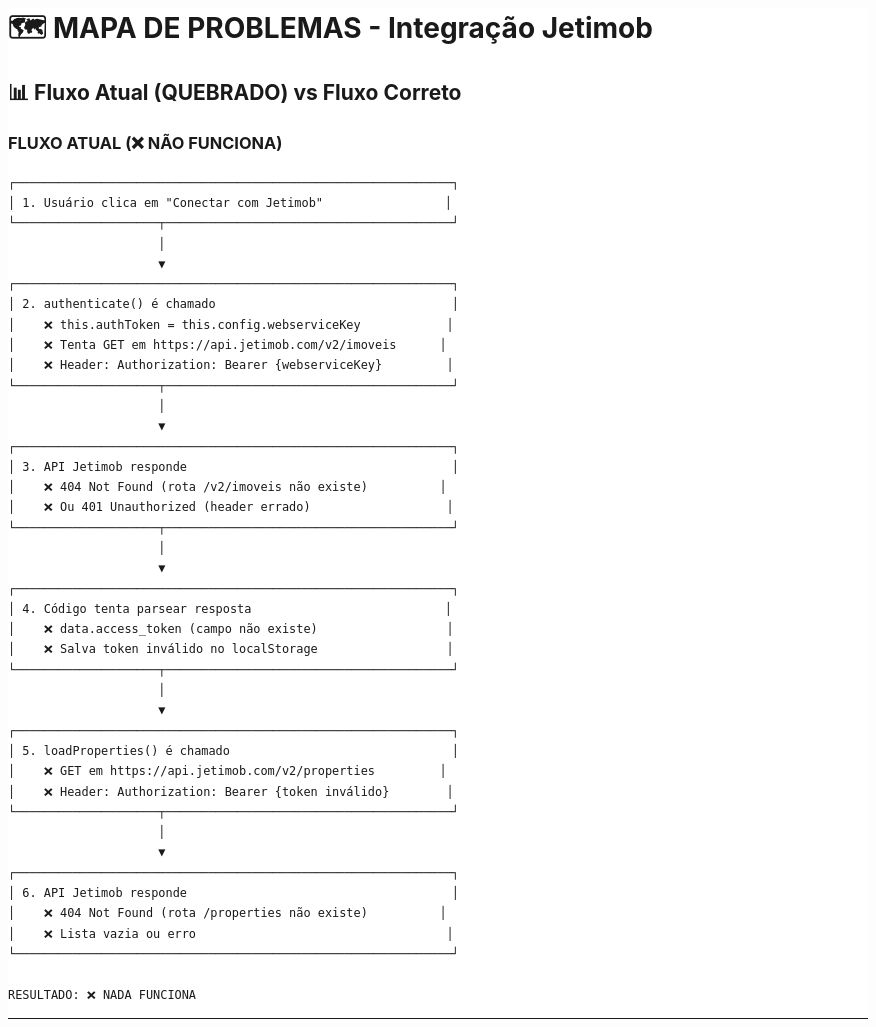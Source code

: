# 🗺️ MAPA DE PROBLEMAS - Integração Jetimob

## 📊 Fluxo Atual (QUEBRADO) vs Fluxo Correto

### **FLUXO ATUAL (❌ NÃO FUNCIONA)**

```
┌─────────────────────────────────────────────────────────────┐
│ 1. Usuário clica em "Conectar com Jetimob"                 │
└────────────────────┬────────────────────────────────────────┘
                     │
                     ▼
┌─────────────────────────────────────────────────────────────┐
│ 2. authenticate() é chamado                                 │
│    ❌ this.authToken = this.config.webserviceKey            │
│    ❌ Tenta GET em https://api.jetimob.com/v2/imoveis      │
│    ❌ Header: Authorization: Bearer {webserviceKey}         │
└────────────────────┬────────────────────────────────────────┘
                     │
                     ▼
┌─────────────────────────────────────────────────────────────┐
│ 3. API Jetimob responde                                     │
│    ❌ 404 Not Found (rota /v2/imoveis não existe)          │
│    ❌ Ou 401 Unauthorized (header errado)                   │
└────────────────────┬────────────────────────────────────────┘
                     │
                     ▼
┌─────────────────────────────────────────────────────────────┐
│ 4. Código tenta parsear resposta                           │
│    ❌ data.access_token (campo não existe)                  │
│    ❌ Salva token inválido no localStorage                  │
└────────────────────┬────────────────────────────────────────┘
                     │
                     ▼
┌─────────────────────────────────────────────────────────────┐
│ 5. loadProperties() é chamado                               │
│    ❌ GET em https://api.jetimob.com/v2/properties         │
│    ❌ Header: Authorization: Bearer {token inválido}        │
└────────────────────┬────────────────────────────────────────┘
                     │
                     ▼
┌─────────────────────────────────────────────────────────────┐
│ 6. API Jetimob responde                                     │
│    ❌ 404 Not Found (rota /properties não existe)          │
│    ❌ Lista vazia ou erro                                   │
└─────────────────────────────────────────────────────────────┘

RESULTADO: ❌ NADA FUNCIONA
```

---
